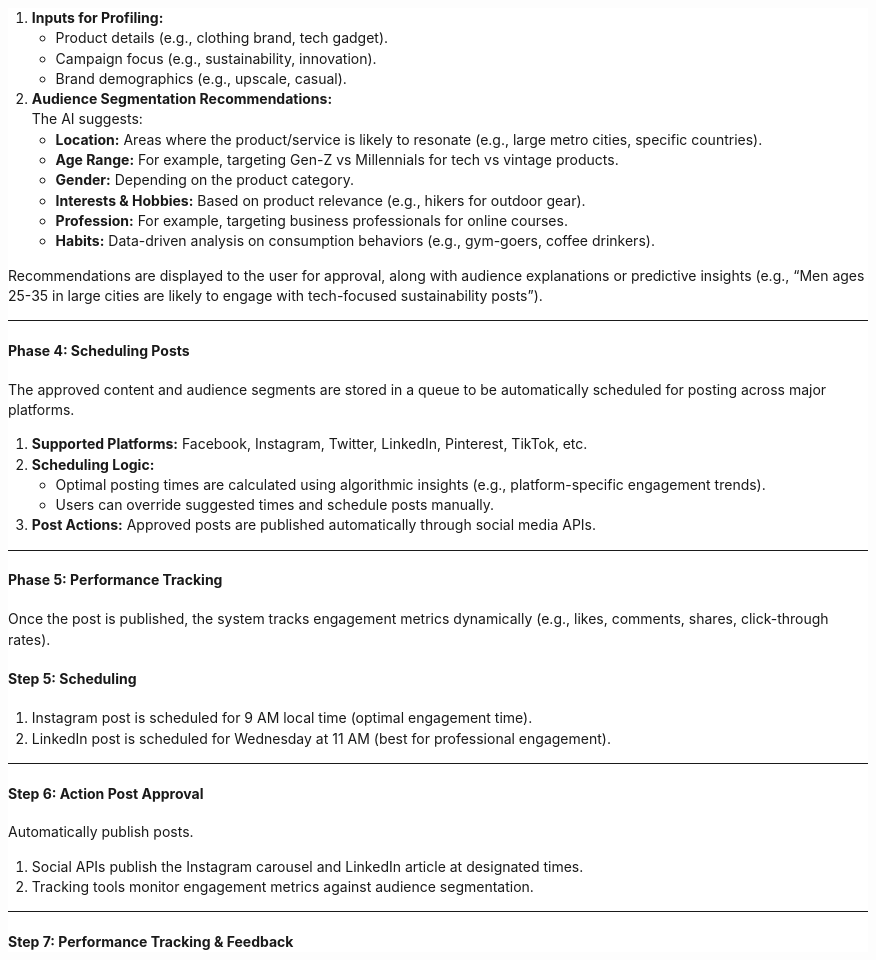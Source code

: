 1. **Inputs for Profiling:**
   - Product details (e.g., clothing brand, tech gadget).
   - Campaign focus (e.g., sustainability, innovation).
   - Brand demographics (e.g., upscale, casual).
2. **Audience Segmentation Recommendations:**  
   The AI suggests:
   - **Location:** Areas where the product/service is likely to resonate (e.g., large metro cities, specific countries).
   - **Age Range:** For example, targeting Gen-Z vs Millennials for tech vs vintage products.
   - **Gender:** Depending on the product category.
   - **Interests & Hobbies:** Based on product relevance (e.g., hikers for outdoor gear).
   - **Profession:** For example, targeting business professionals for online courses.
   - **Habits:** Data-driven analysis on consumption behaviors (e.g., gym-goers, coffee drinkers).

Recommendations are displayed to the user for approval, along with audience explanations or predictive insights (e.g., “Men ages 25-35 in large cities are likely to engage with tech-focused sustainability posts”).

---

#### **Phase 4: Scheduling Posts**

The approved content and audience segments are stored in a queue to be automatically scheduled for posting across major platforms.

1. **Supported Platforms:** Facebook, Instagram, Twitter, LinkedIn, Pinterest, TikTok, etc.
2. **Scheduling Logic:**
   - Optimal posting times are calculated using algorithmic insights (e.g., platform-specific engagement trends).
   - Users can override suggested times and schedule posts manually.
3. **Post Actions:** Approved posts are published automatically through social media APIs.

---

#### **Phase 5: Performance Tracking**

Once the post is published, the system tracks engagement metrics dynamically (e.g., likes, comments, shares, click-through rates).

#### **Step 5: Scheduling**

1. Instagram post is scheduled for 9 AM local time (optimal engagement time).
2. LinkedIn post is scheduled for Wednesday at 11 AM (best for professional engagement).

---

#### **Step 6: Action Post Approval**

Automatically publish posts.

1. Social APIs publish the Instagram carousel and LinkedIn article at designated times.
2. Tracking tools monitor engagement metrics against audience segmentation.

---

#### **Step 7: Performance Tracking & Feedback**
